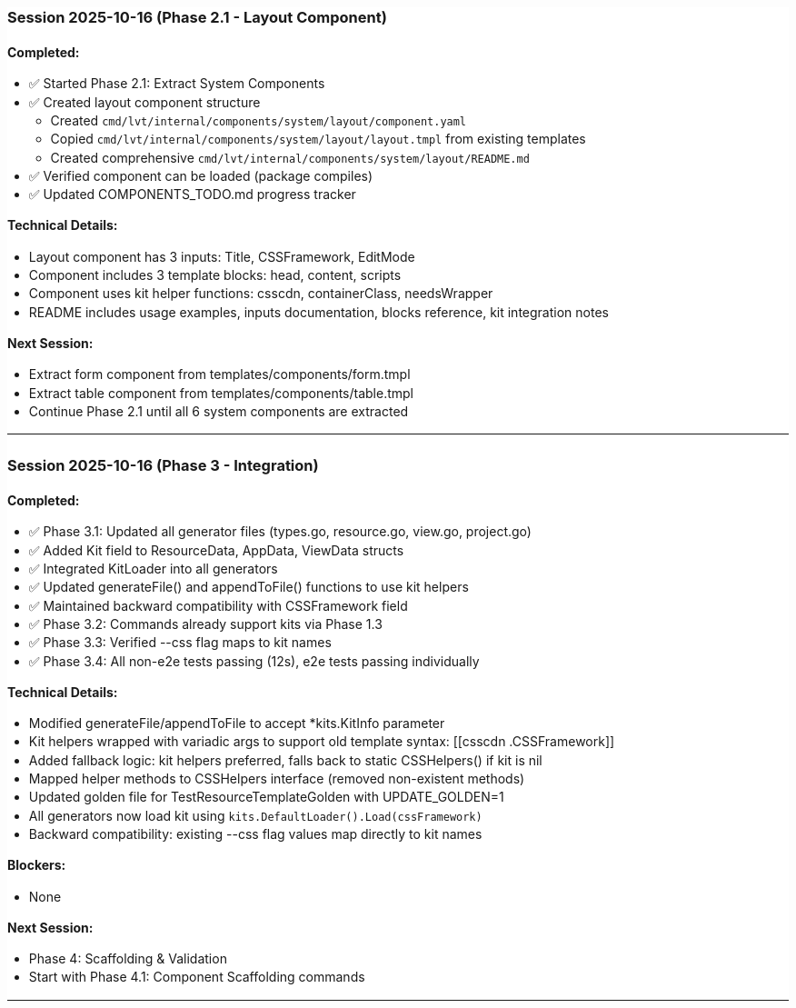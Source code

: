 
### Session 2025-10-16 (Phase 2.1 - Layout Component)

**Completed:**
- ✅ Started Phase 2.1: Extract System Components
- ✅ Created layout component structure
  - Created `cmd/lvt/internal/components/system/layout/component.yaml`
  - Copied `cmd/lvt/internal/components/system/layout/layout.tmpl` from existing templates
  - Created comprehensive `cmd/lvt/internal/components/system/layout/README.md`
- ✅ Verified component can be loaded (package compiles)
- ✅ Updated COMPONENTS_TODO.md progress tracker

**Technical Details:**
- Layout component has 3 inputs: Title, CSSFramework, EditMode
- Component includes 3 template blocks: head, content, scripts
- Component uses kit helper functions: csscdn, containerClass, needsWrapper
- README includes usage examples, inputs documentation, blocks reference, kit integration notes

**Next Session:**
- Extract form component from templates/components/form.tmpl
- Extract table component from templates/components/table.tmpl
- Continue Phase 2.1 until all 6 system components are extracted

---

### Session 2025-10-16 (Phase 3 - Integration)

**Completed:**
- ✅ Phase 3.1: Updated all generator files (types.go, resource.go, view.go, project.go)
- ✅ Added Kit field to ResourceData, AppData, ViewData structs
- ✅ Integrated KitLoader into all generators
- ✅ Updated generateFile() and appendToFile() functions to use kit helpers
- ✅ Maintained backward compatibility with CSSFramework field
- ✅ Phase 3.2: Commands already support kits via Phase 1.3
- ✅ Phase 3.3: Verified --css flag maps to kit names
- ✅ Phase 3.4: All non-e2e tests passing (12s), e2e tests passing individually

**Technical Details:**
- Modified generateFile/appendToFile to accept *kits.KitInfo parameter
- Kit helpers wrapped with variadic args to support old template syntax: [[csscdn .CSSFramework]]
- Added fallback logic: kit helpers preferred, falls back to static CSSHelpers() if kit is nil
- Mapped helper methods to CSSHelpers interface (removed non-existent methods)
- Updated golden file for TestResourceTemplateGolden with UPDATE_GOLDEN=1
- All generators now load kit using `kits.DefaultLoader().Load(cssFramework)`
- Backward compatibility: existing --css flag values map directly to kit names

**Blockers:**
- None

**Next Session:**
- Phase 4: Scaffolding & Validation
- Start with Phase 4.1: Component Scaffolding commands

---
